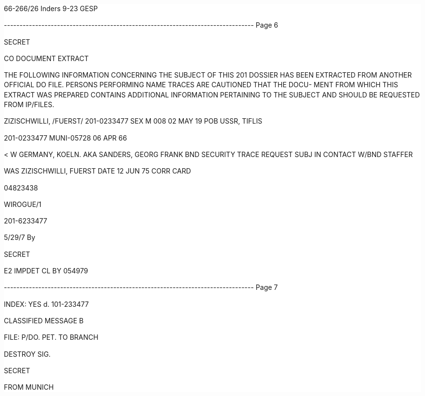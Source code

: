 66-266/26 Inders 9-23 GESP


-------------------------------------------------------------------------------- Page 6

SECRET

CO DOCUMENT EXTRACT

THE FOLLOWING INFORMATION CONCERNING THE SUBJECT OF THIS 201
DOSSIER HAS BEEN EXTRACTED FROM ANOTHER OFFICIAL DO FILE.
PERSONS PERFORMING NAME TRACES ARE CAUTIONED THAT THE DOCU-
MENT FROM WHICH THIS EXTRACT WAS PREPARED CONTAINS ADDITIONAL
INFORMATION PERTAINING TO THE SUBJECT AND SHOULD BE REQUESTED
FROM IP/FILES.

ZIZISCHWILLI, /FUERST/
201-0233477
SEX M 008 02 MAY 19
POB USSR, TIFLIS

201-0233477
MUNI-05728
06 APR 66

< W GERMANY, KOELN.
AKA SANDERS, GEORG FRANK
BND SECURITY TRACE REQUEST
SUBJ IN CONTACT W/BND STAFFER

WAS ZIZISCHWILLI, FUERST
DATE 12 JUN 75 CORR CARD

04823438

WIROGUE/1

201-6233477

5/29/7
By

SECRET

E2 IMPDET CL BY 054979


-------------------------------------------------------------------------------- Page 7

INDEX: YES d. 101-233477

CLASSIFIED MESSAGE B

FILE: P/DO. PET. TO BRANCH

DESTROY SIG.

SECRET

FROM
MUNICH
